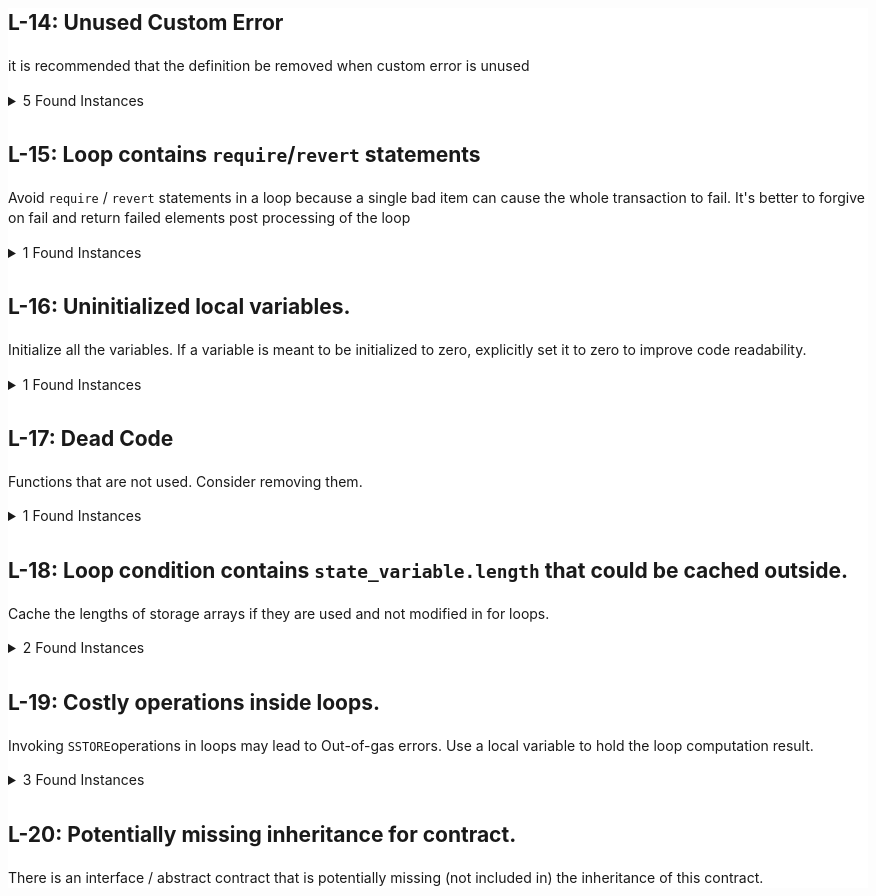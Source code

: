 

## L-14: Unused Custom Error

it is recommended that the definition be removed when custom error is unused

<details><summary>5 Found Instances</summary></details>



## L-15: Loop contains `require`/`revert` statements

Avoid `require` / `revert` statements in a loop because a single bad item can cause the whole transaction to fail. It's better to forgive on fail and return failed elements post processing of the loop

<details><summary>1 Found Instances</summary></details>



## L-16: Uninitialized local variables.

Initialize all the variables. If a variable is meant to be initialized to zero, explicitly set it to zero to improve code readability.

<details><summary>1 Found Instances</summary></details>



## L-17: Dead Code

Functions that are not used. Consider removing them.

<details><summary>1 Found Instances</summary></details>



## L-18: Loop condition contains `state_variable.length` that could be cached outside.

Cache the lengths of storage arrays if they are used and not modified in for loops.

<details><summary>2 Found Instances</summary></details>



## L-19: Costly operations inside loops.

Invoking `SSTORE`operations in loops may lead to Out-of-gas errors. Use a local variable to hold the loop computation result.

<details><summary>3 Found Instances</summary></details>



## L-20: Potentially missing inheritance for contract.

There is an interface / abstract contract that is potentially missing (not included in) the inheritance of this contract.
